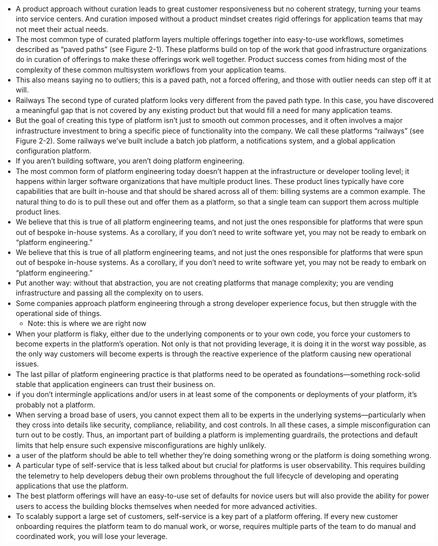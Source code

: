 - A product approach without curation leads to great customer responsiveness but no coherent strategy, turning your teams into service centers. And curation imposed without a product mindset creates rigid offerings for application teams that may not meet their actual needs.
- The most common type of curated platform layers multiple offerings together into easy-to-use workflows, sometimes described as “paved paths” (see Figure 2-1). These platforms build on top of the work that good infrastructure organizations do in curation of offerings to make these offerings work well together. Product success comes from hiding most of the complexity of these common multisystem workflows from your application teams.
- This also means saying no to outliers; this is a paved path, not a forced offering, and those with outlier needs can step off it at will.
- Railways
  The second type of curated platform looks very different from the paved path type. In this case, you have discovered a meaningful gap that is not covered by any existing product but that would fill a need for many application teams.
- But the goal of creating this type of platform isn’t just to smooth out common processes, and it often involves a major infrastructure investment to bring a specific piece of functionality into the company. We call these platforms “railways” (see Figure 2-2). Some railways we’ve built include a batch job platform, a notifications system, and a global application configuration platform.
- If you aren’t building software, you aren’t doing platform engineering.
- The most common form of platform engineering today doesn’t happen at the infrastructure or developer tooling level; it happens within larger software organizations that have multiple product lines. These product lines typically have core capabilities that are built in-house and that should be shared across all of them: billing systems are a common example. The natural thing to do is to pull these out and offer them as a platform, so that a single team can support them across multiple product lines.
- We believe that this is true of all platform engineering teams, and not just the ones responsible for platforms that were spun out of bespoke in-house systems. As a corollary, if you don’t need to write software yet, you may not be ready to embark on “platform engineering.”
- We believe that this is true of all platform engineering teams, and not just the ones responsible for platforms that were spun out of bespoke in-house systems. As a corollary, if you don’t need to write software yet, you may not be ready to embark on “platform engineering.”
- Put another way: without that abstraction, you are not creating platforms that manage complexity; you are vending infrastructure and passing all the complexity on to users.
- Some companies approach platform engineering through a strong developer experience focus, but then struggle with the operational side of things.
    - Note: this is where we are right now
- When your platform is flaky, either due to the underlying components or to your own code, you force your customers to become experts in the platform’s operation. Not only is that not providing leverage, it is doing it in the worst way possible, as the only way customers will become experts is through the reactive experience of the platform causing new operational issues.
- The last pillar of platform engineering practice is that platforms need to be operated as foundations—something rock-solid stable that application engineers can trust their business on.
- if you don’t intermingle applications and/or users in at least some of the components or deployments of your platform, it’s probably not a platform.
- When serving a broad base of users, you cannot expect them all to be experts in the underlying systems—particularly when they cross into details like security, compliance, reliability, and cost controls. In all these cases, a simple misconfiguration can turn out to be costly. Thus, an important part of building a platform is implementing guardrails, the protections and default limits that help ensure such expensive misconfigurations are highly unlikely.
- a user of the platform should be able to tell whether they’re doing something wrong or the platform is doing something wrong.
- A particular type of self-service that is less talked about but crucial for platforms is user observability. This requires building the telemetry to help developers debug their own problems throughout the full lifecycle of developing and operating applications that use the platform.
- The best platform offerings will have an easy-to-use set of defaults for novice users but will also provide the ability for power users to access the building blocks themselves when needed for more advanced activities.
- To scalably support a large set of customers, self-service is a key part of a platform offering. If every new customer onboarding requires the platform team to do manual work, or worse, requires multiple parts of the team to do manual and coordinated work, you will lose your leverage.